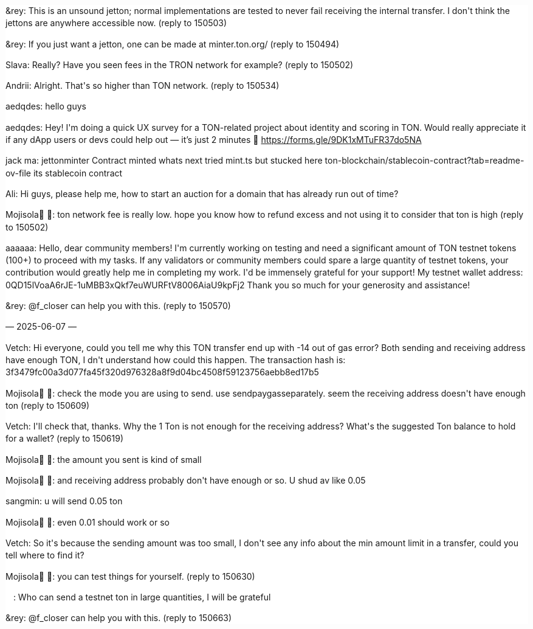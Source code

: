 &rey: This is an unsound jetton; normal implementations are tested to never fail receiving the internal transfer. I don't think the jettons are anywhere accessible now. (reply to 150503)

&rey: If you just want a jetton, one can be made at minter.ton.org/ (reply to 150494)

Slava: Really? Have you seen fees in the TRON network for example? (reply to 150502)

Andrii: Alright. That's so higher than TON network. (reply to 150534)

aedqdes: hello guys

aedqdes: Hey! I'm doing a quick UX survey for a TON-related project about identity and scoring in TON. Would really appreciate it if any dApp users or devs could help out — it’s just 2 minutes 🙏 https://forms.gle/9DK1xMTuFR37do5NA

jack ma: jettonminter Contract minted whats next  tried mint.ts but stucked here  ton-blockchain/stablecoin-contract?tab=readme-ov-file  its stablecoin contract

Ali: Hi guys, please help me, how to start an auction for a domain that has already run out of time?

Mojisola🍅 🍅: ton network fee is really low. hope you know how to refund excess and not using it to consider that ton is high (reply to 150502)

aaaaaa: Hello, dear community members!  I'm currently working on testing and need a significant amount of TON testnet tokens (100+) to proceed with my tasks.  If any validators or community members could spare a large quantity of testnet tokens, your contribution would greatly help me in completing my work. I'd be immensely grateful for your support!  My testnet wallet address:  0QD15lVoaA6rJE-1uMBB3xQkf7euWURFtV8006AiaU9kpFj2   Thank you so much for your generosity and assistance!

&rey: @f_closer can help you with this. (reply to 150570)

— 2025-06-07 —

Vetch: Hi everyone, could you tell me why this TON transfer end up with -14 out of gas error? Both sending and receiving address have enough TON, I dn't understand how could this happen. The transaction hash is: 3f3479fc00a3d077fa45f320d976328a8f9d04bc4508f59123756aebb8ed17b5

Mojisola🍅 🍅: check the mode you are using to send. use sendpaygasseparately. seem the receiving address doesn't have enough ton (reply to 150609)

Vetch: I'll check that, thanks. Why the 1 Ton is not enough for the receiving address? What's the suggested Ton balance to hold for a wallet? (reply to 150619)

Mojisola🍅 🍅: the amount you sent is kind of small

Mojisola🍅 🍅: and receiving address probably don't have enough or so.  U shud av like 0.05

sangmin: u will send 0.05 ton

Mojisola🍅 🍅: even 0.01 should work or so

Vetch: So it's because the sending amount was too small, I don't see any info about the min amount limit in a transfer, could you tell where to find it?

Mojisola🍅 🍅: you can test things for yourself. (reply to 150630)

ᅠ: Who can send a testnet ton in large quantities, I will be grateful

&rey: @f_closer can help you with this. (reply to 150663)
